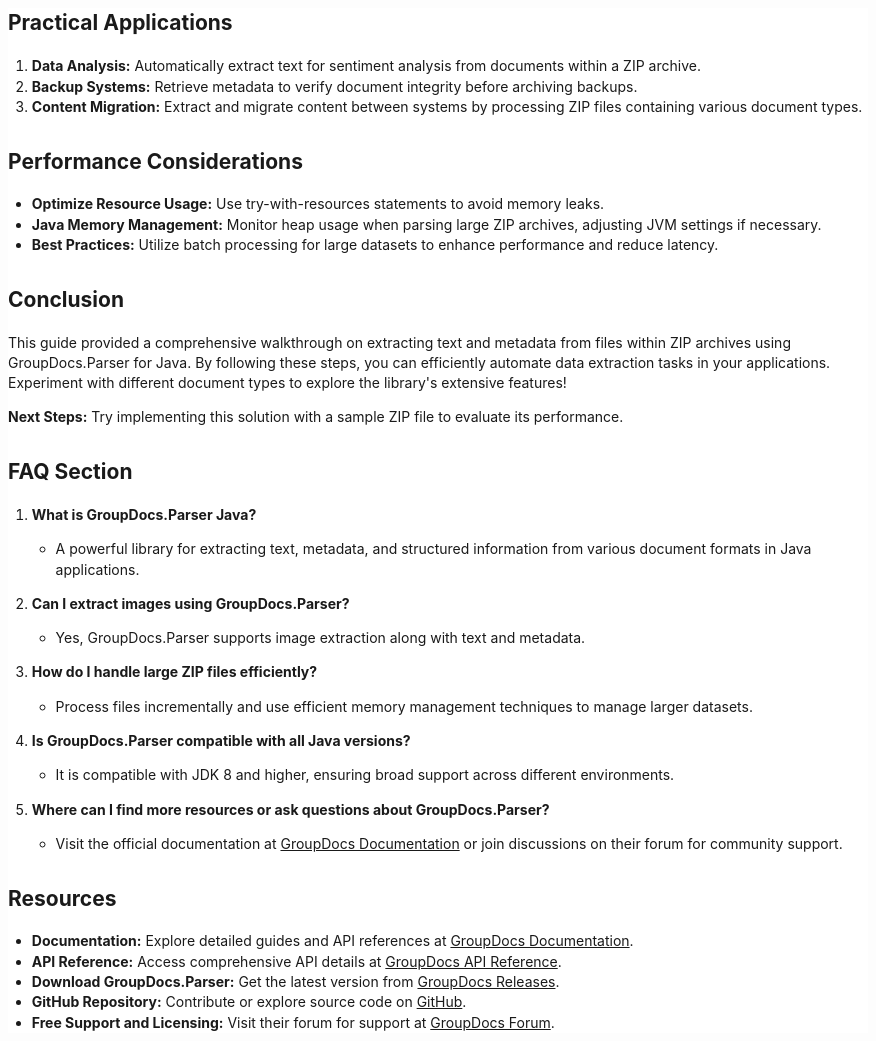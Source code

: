 ## Practical Applications

1. **Data Analysis:** Automatically extract text for sentiment analysis from documents within a ZIP archive.
2. **Backup Systems:** Retrieve metadata to verify document integrity before archiving backups.
3. **Content Migration:** Extract and migrate content between systems by processing ZIP files containing various document types.

## Performance Considerations
- **Optimize Resource Usage:** Use try-with-resources statements to avoid memory leaks.
- **Java Memory Management:** Monitor heap usage when parsing large ZIP archives, adjusting JVM settings if necessary.
- **Best Practices:** Utilize batch processing for large datasets to enhance performance and reduce latency.

## Conclusion

This guide provided a comprehensive walkthrough on extracting text and metadata from files within ZIP archives using GroupDocs.Parser for Java. By following these steps, you can efficiently automate data extraction tasks in your applications. Experiment with different document types to explore the library's extensive features!

**Next Steps:** Try implementing this solution with a sample ZIP file to evaluate its performance.

## FAQ Section

1. **What is GroupDocs.Parser Java?**
   - A powerful library for extracting text, metadata, and structured information from various document formats in Java applications.

2. **Can I extract images using GroupDocs.Parser?**
   - Yes, GroupDocs.Parser supports image extraction along with text and metadata.

3. **How do I handle large ZIP files efficiently?**
   - Process files incrementally and use efficient memory management techniques to manage larger datasets.

4. **Is GroupDocs.Parser compatible with all Java versions?**
   - It is compatible with JDK 8 and higher, ensuring broad support across different environments.

5. **Where can I find more resources or ask questions about GroupDocs.Parser?**
   - Visit the official documentation at [GroupDocs Documentation](https://docs.groupdocs.com/parser/java/) or join discussions on their forum for community support.

## Resources
- **Documentation:** Explore detailed guides and API references at [GroupDocs Documentation](https://docs.groupdocs.com/parser/java/).
- **API Reference:** Access comprehensive API details at [GroupDocs API Reference](https://reference.groupdocs.com/parser/java).
- **Download GroupDocs.Parser:** Get the latest version from [GroupDocs Releases](https://releases.groupdocs.com/parser/java/).
- **GitHub Repository:** Contribute or explore source code on [GitHub](https://github.com/groupdocs-parser/GroupDocs.Parser-for-Java).
- **Free Support and Licensing:** Visit their forum for support at [GroupDocs Forum](https://forum.groupdocs.com/).
